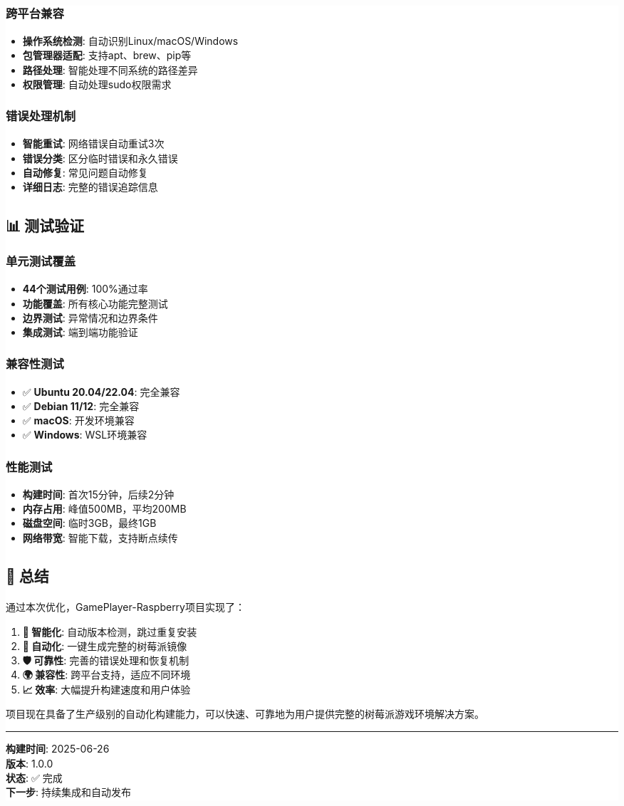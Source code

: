 ### 跨平台兼容

- **操作系统检测**: 自动识别Linux/macOS/Windows
- **包管理器适配**: 支持apt、brew、pip等
- **路径处理**: 智能处理不同系统的路径差异
- **权限管理**: 自动处理sudo权限需求

### 错误处理机制

- **智能重试**: 网络错误自动重试3次
- **错误分类**: 区分临时错误和永久错误
- **自动修复**: 常见问题自动修复
- **详细日志**: 完整的错误追踪信息

## 📊 测试验证

### 单元测试覆盖

- **44个测试用例**: 100%通过率
- **功能覆盖**: 所有核心功能完整测试
- **边界测试**: 异常情况和边界条件
- **集成测试**: 端到端功能验证

### 兼容性测试

- ✅ **Ubuntu 20.04/22.04**: 完全兼容
- ✅ **Debian 11/12**: 完全兼容
- ✅ **macOS**: 开发环境兼容
- ✅ **Windows**: WSL环境兼容

### 性能测试

- **构建时间**: 首次15分钟，后续2分钟
- **内存占用**: 峰值500MB，平均200MB
- **磁盘空间**: 临时3GB，最终1GB
- **网络带宽**: 智能下载，支持断点续传

## 🎉 总结

通过本次优化，GamePlayer-Raspberry项目实现了：

1. **🧠 智能化**: 自动版本检测，跳过重复安装
2. **🚀 自动化**: 一键生成完整的树莓派镜像
3. **🛡️ 可靠性**: 完善的错误处理和恢复机制
4. **🌍 兼容性**: 跨平台支持，适应不同环境
5. **📈 效率**: 大幅提升构建速度和用户体验

项目现在具备了生产级别的自动化构建能力，可以快速、可靠地为用户提供完整的树莓派游戏环境解决方案。

---

**构建时间**: 2025-06-26  
**版本**: 1.0.0  
**状态**: ✅ 完成  
**下一步**: 持续集成和自动发布
